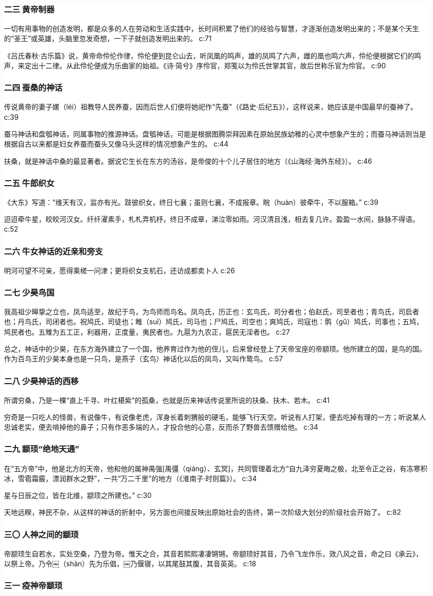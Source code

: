 ### 二三 黄帝制器

一切有用事物的创造发明，都是众多的人在劳动和生活实践中，长时间积累了他们的经验与智慧，才逐渐创造发明出来的；不是某个天生的“圣王”或英雄，头脑里忽发奇想，一下子就创造发明出来的。 c:71

《吕氏春秋·古乐篇》说，黄帝命伶伦作律，伶伦便到昆仑山去，听凤凰的鸣声，雄的凤鸣了六声，雌的凰也鸣六声，伶伦便根据它们的鸣声，来定出十二律。从此伶伦便成为乐曲家的始祖。《诗·简兮》序伶官，郑笺以为伶氏世掌其官，故后世称乐官为伶官。 c:90

### 二四 蚕桑的神话

传说黄帝的妻子嫘（léi）祖教导人民养蚕，因而后世人们便将她祀作“先蚕”（《路史·后纪五》），这样说来，她应该是中国最早的蚕神了。 c:39

蚕马神话和盘瓠神话，同属事物的推源神话。盘瓠神话，可能是根据图腾崇拜因素在原始民族幼稚的心灵中想象产生的；而蚕马神话则当是根据自古以来都是妇女养蚕而蚕头又像马头这样的情况想象产生的。 c:44

扶桑，就是神话中桑的最显著者。据说它生长在东方的汤谷，是帝俊的十个儿子居住的地方（《山海经·海外东经》）。 c:46

### 二五 牛郎织女

《大东》写道：“维天有汉，监亦有光。跂彼织女，终日七襄；虽则七襄，不成报章。睆（huàn）彼牵牛，不以服箱。” c:39

迢迢牵牛星，皎皎河汉女。纤纤濯素手，札札弄机杼，终日不成章，涕泣零如雨。河汉清且浅，相去复几许。盈盈一水间，脉脉不得语。 c:52

### 二六 牛女神话的近亲和旁支

明河可望不可亲，愿得乘槎一问津；更将织女支机石，还访成都卖卜人 c:26

### 二七 少昊鸟国

我高祖少皞挚之立也，凤鸟适至，故纪于鸟，为鸟师而鸟名。凤鸟氏，历正也：玄鸟氏，司分者也；伯赵氏，司至者也；青鸟氏，司启者也；丹鸟氏，司闭者也。祝鸠氏，司徒也；睢（suī）鸠氏，司马也；尸鸠氏，司空也；爽鸠氏，司寇也：鹘（gŭ）鸠氏，司事也；五鸠，鸠民者也。五雉为五工正，利器用，正度量，夷民者也。九扈为九农正，扈民无淫者也。 c:27

总之，神话中的少昊，在东方海外建立了一个国，他养育过作为他的侄儿，后来曾经登上了天帝宝座的帝颛顼。他所建立的国，是鸟的国。作为百鸟王的少昊本身也是一只鸟，是燕子（玄鸟）神话化以后的凤鸟，又叫作鸷鸟。 c:57

### 二八 少昊神话的西移

所谓穷桑，乃是一棵“直上千寻、叶红椹紫”的孤桑，也就是历来神话传说里所说的扶桑、扶木、若木。 c:41

穷奇是一只吃人的怪兽，有说像牛，有说像老虎，浑身长着刺猬般的硬毛，能够飞行天空。听说有人打架，便去吃掉有理的一方；听说某人忠诚老实，便去啃掉他的鼻子；只有作恶多端的人，才投合他的心意，反而杀了野兽去馈赠给他。 c:34

### 二九 颛顼“绝地天通”

在“五方帝”中，他是北方的天帝，他和他的属神禺强[禺彊（qiáng）、玄冥]，共同管理着北方“自九泽穷夏晦之极，北至令正之谷，有冻寒积冰，雪雹霜霰，漂润群水之野”，一共“万二千里”的地方（《淮南子·时则篇》）。 c:34

星与日辰之位，皆在北维，颛顼之所建也。” c:30

天地远睽，神民不杂，从这样的神话的折射中，另方面也间接反映出原始社会的告终，第一次阶级大划分的阶级社会开始了。 c:82

### 三〇 人神之间的颛顼

帝颛顼生自若水，实处空桑，乃登为帝。惟天之合，其音若熙熙凄凄锵锵。帝颛顼好其音，乃令飞龙作乐，效八风之音，命之曰《承云》，以祭上帝。乃令￼（shàn）先为乐倡，￼乃偃寝，以其尾鼓其腹，其音英英。 c:18

### 三一 疫神帝颛顼
